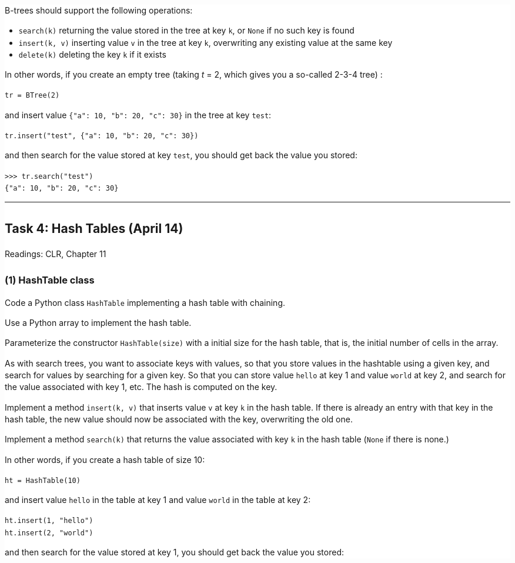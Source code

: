 B-trees should support the following operations:

- `search(k)`  returning the value stored in the tree at key `k`, or `None` if no such key is found
- `insert(k, v)`  inserting value `v` in the tree at key `k`, overwriting any existing value at the same key
- `delete(k)`  deleting the key `k` if it exists

In other words, if you create an empty tree (taking _t_ = 2, which gives you a so-called 2-3-4 tree) :

    tr = BTree(2)
    
and insert value `{"a": 10, "b": 20, "c": 30}` in the tree at key `test`: 

    tr.insert("test", {"a": 10, "b": 20, "c": 30})
    
and then search for the value stored at key `test`, you should get back the value you stored:

    >>> tr.search("test")
    {"a": 10, "b": 20, "c": 30}

***

## Task 4: Hash Tables (April 14)

Readings: CLR, Chapter 11

### (1) HashTable class

Code a Python class `HashTable` implementing a hash table with chaining. 

Use a Python array to implement the hash table.

Parameterize the constructor `HashTable(size)` with a initial size for the hash table, that is, the initial number of cells in the array.

As with search trees, you want to associate keys with values, so that you store values in the hashtable using a given key, and search for values by searching for a given key. So that you can store value `hello` at key 1 and value `world` at key 2, and search for the value associated with key 1, etc. The hash is computed on the key.

Implement a method `insert(k, v)` that inserts value `v` at key `k` in the hash table. If there is already an entry with that key in the hash table, the new value should now be associated with the key, overwriting the old one.

Implement a method `search(k)` that returns the value associated with key `k` in the hash table (`None` if there is none.)

In other words, if you create a hash table of size 10:

    ht = HashTable(10)
    
and insert value `hello` in the table at key 1 and value `world` in the table at key 2:

    ht.insert(1, "hello")
    ht.insert(2, "world")
    
and then search for the value stored at key 1, you should get back the value you stored:
